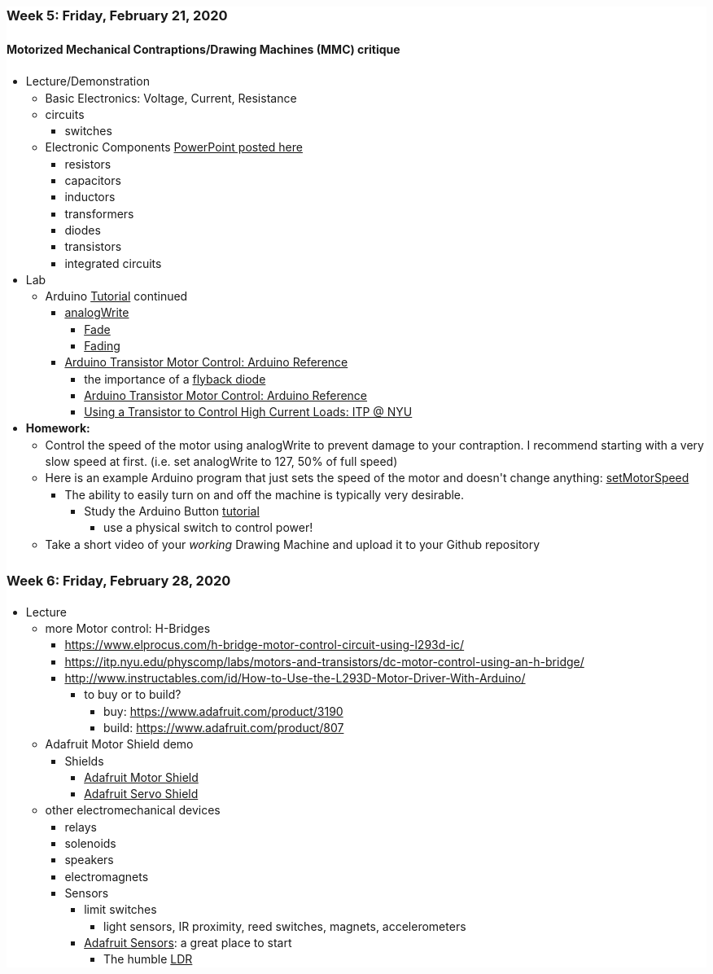 

### Week 5: Friday, February 21, 2020
#### Motorized Mechanical Contraptions/Drawing Machines (MMC) critique
- Lecture/Demonstration
  - Basic Electronics: Voltage, Current, Resistance
  - circuits
    - switches
  - Electronic Components [PowerPoint posted here](https://github.com/loopstick/Mechatronics-CCA-Spring-2020/blob/master/DrSudhu_ElecComponents_v2.pdf)
     - resistors
     - capacitors
     - inductors
     - transformers
     - diodes
     - transistors
     - integrated circuits
- Lab
  - Arduino [Tutorial](https://github.com/loopstick/ArduinoTutorial) continued
  	- [analogWrite](https://www.arduino.cc/reference/en/language/functions/analog-io/analogwrite/)
		- [Fade](https://www.arduino.cc/en/tutorial/fade)
		- [Fading](https://www.arduino.cc/en/tutorial/fading)
	- [Arduino Transistor Motor Control: Arduino Reference](https://www.arduino.cc/en/Tutorial/TransistorMotorControl)
	  - the importance of a [flyback diode](https://en.wikipedia.org/wiki/Flyback_diode)
	  - [Arduino Transistor Motor Control: Arduino Reference](https://www.arduino.cc/en/Tutorial/TransistorMotorControl)
	  - [Using a Transistor to Control High Current Loads: ITP @ NYU](http://itp.nyu.edu/physcomp/labs/motors-and-transistors/using-a-transistor-to-control-high-current-loads-with-an-arduino/)
- **Homework:**
	- Control the speed of the motor using analogWrite to prevent damage to your contraption. I recommend starting with a very slow speed at first. (i.e. set analogWrite to 127, 50% of full speed)
    - Here is an example Arduino program that just sets the speed of the motor and doesn't change anything: [setMotorSpeed](/examples/setMotorSpeed)
	  - The ability to easily turn on and off the machine is typically very desirable.
	    - Study the Arduino Button [tutorial](https://www.arduino.cc/en/Tutorial/Button)
			- use a physical switch to control power!
  - Take a short video of your _working_ Drawing Machine and upload it to your Github repository

### Week 6: Friday, February 28, 2020
- Lecture
  - more Motor control: H-Bridges
	  - https://www.elprocus.com/h-bridge-motor-control-circuit-using-l293d-ic/
	  - https://itp.nyu.edu/physcomp/labs/motors-and-transistors/dc-motor-control-using-an-h-bridge/
	  - http://www.instructables.com/id/How-to-Use-the-L293D-Motor-Driver-With-Arduino/
		  - to buy or to build?
			  - buy: https://www.adafruit.com/product/3190
			  - build: https://www.adafruit.com/product/807
  - Adafruit Motor Shield demo
	- Shields
		- [Adafruit Motor Shield](https://www.adafruit.com/product/1438)
		- [Adafruit Servo Shield](https://www.adafruit.com/product/1411)
  - other electromechanical devices
    - relays
    - solenoids
    - speakers
    - electromagnets
	- Sensors
	  - limit switches
		- light sensors, IR proximity, reed switches, magnets, accelerometers
	  - [Adafruit Sensors](https://www.adafruit.com/category/35): a great place to start
		- The humble [LDR](https://en.wikipedia.org/wiki/Photoresistor)